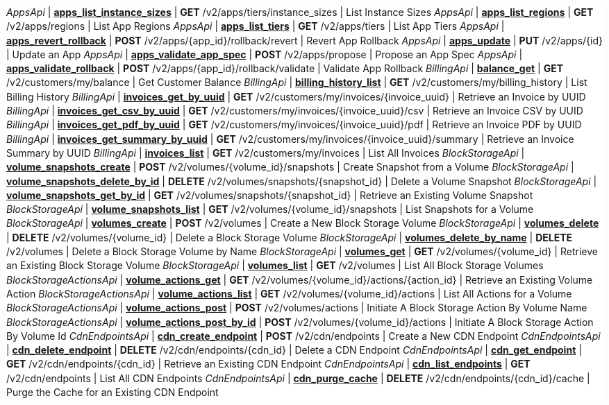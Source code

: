 *AppsApi* | [**apps_list_instance_sizes**](docs/AppsApi.md#apps_list_instance_sizes) | **GET** /v2/apps/tiers/instance_sizes | List Instance Sizes
*AppsApi* | [**apps_list_regions**](docs/AppsApi.md#apps_list_regions) | **GET** /v2/apps/regions | List App Regions
*AppsApi* | [**apps_list_tiers**](docs/AppsApi.md#apps_list_tiers) | **GET** /v2/apps/tiers | List App Tiers
*AppsApi* | [**apps_revert_rollback**](docs/AppsApi.md#apps_revert_rollback) | **POST** /v2/apps/{app_id}/rollback/revert | Revert App Rollback
*AppsApi* | [**apps_update**](docs/AppsApi.md#apps_update) | **PUT** /v2/apps/{id} | Update an App
*AppsApi* | [**apps_validate_app_spec**](docs/AppsApi.md#apps_validate_app_spec) | **POST** /v2/apps/propose | Propose an App Spec
*AppsApi* | [**apps_validate_rollback**](docs/AppsApi.md#apps_validate_rollback) | **POST** /v2/apps/{app_id}/rollback/validate | Validate App Rollback
*BillingApi* | [**balance_get**](docs/BillingApi.md#balance_get) | **GET** /v2/customers/my/balance | Get Customer Balance
*BillingApi* | [**billing_history_list**](docs/BillingApi.md#billing_history_list) | **GET** /v2/customers/my/billing_history | List Billing History
*BillingApi* | [**invoices_get_by_uuid**](docs/BillingApi.md#invoices_get_by_uuid) | **GET** /v2/customers/my/invoices/{invoice_uuid} | Retrieve an Invoice by UUID
*BillingApi* | [**invoices_get_csv_by_uuid**](docs/BillingApi.md#invoices_get_csv_by_uuid) | **GET** /v2/customers/my/invoices/{invoice_uuid}/csv | Retrieve an Invoice CSV by UUID
*BillingApi* | [**invoices_get_pdf_by_uuid**](docs/BillingApi.md#invoices_get_pdf_by_uuid) | **GET** /v2/customers/my/invoices/{invoice_uuid}/pdf | Retrieve an Invoice PDF by UUID
*BillingApi* | [**invoices_get_summary_by_uuid**](docs/BillingApi.md#invoices_get_summary_by_uuid) | **GET** /v2/customers/my/invoices/{invoice_uuid}/summary | Retrieve an Invoice Summary by UUID
*BillingApi* | [**invoices_list**](docs/BillingApi.md#invoices_list) | **GET** /v2/customers/my/invoices | List All Invoices
*BlockStorageApi* | [**volume_snapshots_create**](docs/BlockStorageApi.md#volume_snapshots_create) | **POST** /v2/volumes/{volume_id}/snapshots | Create Snapshot from a Volume
*BlockStorageApi* | [**volume_snapshots_delete_by_id**](docs/BlockStorageApi.md#volume_snapshots_delete_by_id) | **DELETE** /v2/volumes/snapshots/{snapshot_id} | Delete a Volume Snapshot
*BlockStorageApi* | [**volume_snapshots_get_by_id**](docs/BlockStorageApi.md#volume_snapshots_get_by_id) | **GET** /v2/volumes/snapshots/{snapshot_id} | Retrieve an Existing Volume Snapshot
*BlockStorageApi* | [**volume_snapshots_list**](docs/BlockStorageApi.md#volume_snapshots_list) | **GET** /v2/volumes/{volume_id}/snapshots | List Snapshots for a Volume
*BlockStorageApi* | [**volumes_create**](docs/BlockStorageApi.md#volumes_create) | **POST** /v2/volumes | Create a New Block Storage Volume
*BlockStorageApi* | [**volumes_delete**](docs/BlockStorageApi.md#volumes_delete) | **DELETE** /v2/volumes/{volume_id} | Delete a Block Storage Volume
*BlockStorageApi* | [**volumes_delete_by_name**](docs/BlockStorageApi.md#volumes_delete_by_name) | **DELETE** /v2/volumes | Delete a Block Storage Volume by Name
*BlockStorageApi* | [**volumes_get**](docs/BlockStorageApi.md#volumes_get) | **GET** /v2/volumes/{volume_id} | Retrieve an Existing Block Storage Volume
*BlockStorageApi* | [**volumes_list**](docs/BlockStorageApi.md#volumes_list) | **GET** /v2/volumes | List All Block Storage Volumes
*BlockStorageActionsApi* | [**volume_actions_get**](docs/BlockStorageActionsApi.md#volume_actions_get) | **GET** /v2/volumes/{volume_id}/actions/{action_id} | Retrieve an Existing Volume Action
*BlockStorageActionsApi* | [**volume_actions_list**](docs/BlockStorageActionsApi.md#volume_actions_list) | **GET** /v2/volumes/{volume_id}/actions | List All Actions for a Volume
*BlockStorageActionsApi* | [**volume_actions_post**](docs/BlockStorageActionsApi.md#volume_actions_post) | **POST** /v2/volumes/actions | Initiate A Block Storage Action By Volume Name
*BlockStorageActionsApi* | [**volume_actions_post_by_id**](docs/BlockStorageActionsApi.md#volume_actions_post_by_id) | **POST** /v2/volumes/{volume_id}/actions | Initiate A Block Storage Action By Volume Id
*CdnEndpointsApi* | [**cdn_create_endpoint**](docs/CdnEndpointsApi.md#cdn_create_endpoint) | **POST** /v2/cdn/endpoints | Create a New CDN Endpoint
*CdnEndpointsApi* | [**cdn_delete_endpoint**](docs/CdnEndpointsApi.md#cdn_delete_endpoint) | **DELETE** /v2/cdn/endpoints/{cdn_id} | Delete a CDN Endpoint
*CdnEndpointsApi* | [**cdn_get_endpoint**](docs/CdnEndpointsApi.md#cdn_get_endpoint) | **GET** /v2/cdn/endpoints/{cdn_id} | Retrieve an Existing CDN Endpoint
*CdnEndpointsApi* | [**cdn_list_endpoints**](docs/CdnEndpointsApi.md#cdn_list_endpoints) | **GET** /v2/cdn/endpoints | List All CDN Endpoints
*CdnEndpointsApi* | [**cdn_purge_cache**](docs/CdnEndpointsApi.md#cdn_purge_cache) | **DELETE** /v2/cdn/endpoints/{cdn_id}/cache | Purge the Cache for an Existing CDN Endpoint